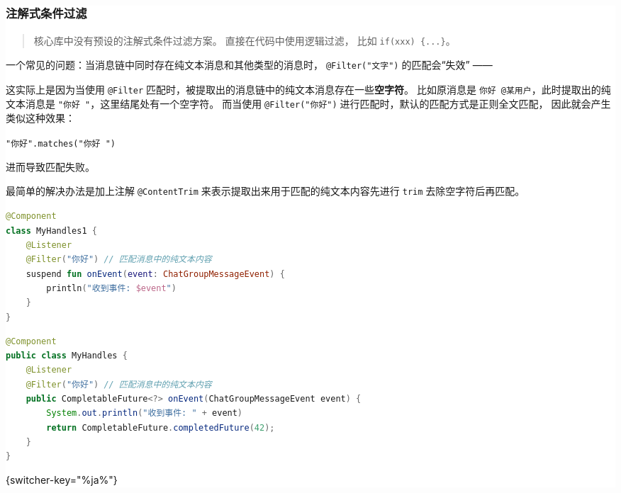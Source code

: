 
### 注解式条件过滤

<tabs group="impl">
<tab title="核心库">

> 核心库中没有预设的注解式条件过滤方案。
> 直接在代码中使用逻辑过滤，
> 比如 `if(xxx) {...}`。

</tab>
<tab title="Spring">

<tip title="匹配失效？">

一个常见的问题：当消息链中同时存在纯文本消息和其他类型的消息时，
`@Filter("文字")` 的匹配会“失效” ——

这实际上是因为当使用 `@Filter` 匹配时，被提取出的消息链中的纯文本消息存在一些**空字符**。
比如原消息是 `你好 @某用户`，此时提取出的纯文本消息是 `"你好 "`，这里结尾处有一个空字符。
而当使用 `@Filter("你好")` 进行匹配时，默认的匹配方式是正则全文匹配，
因此就会产生类似这种效果：

```
"你好".matches("你好 ")
```

进而导致匹配失败。

最简单的解决办法是加上注解 `@ContentTrim` 来表示提取出来用于匹配的纯文本内容先进行 `trim` 去除空字符后再匹配。

</tip>

<tabs group="code">
<tab title="Kotlin" group-key="Kotlin">

```Kotlin
@Component
class MyHandles1 {
    @Listener
    @Filter("你好") // 匹配消息中的纯文本内容
    suspend fun onEvent(event: ChatGroupMessageEvent) {
        println("收到事件: $event")
    }
}
```

</tab>
<tab title="Java" group-key="Java">

```Java
@Component
public class MyHandles {
    @Listener
    @Filter("你好") // 匹配消息中的纯文本内容
    public CompletableFuture<?> onEvent(ChatGroupMessageEvent event) {
        System.out.println("收到事件: " + event)
        return CompletableFuture.completedFuture(42);
    }
}
```
{switcher-key="%ja%"}
